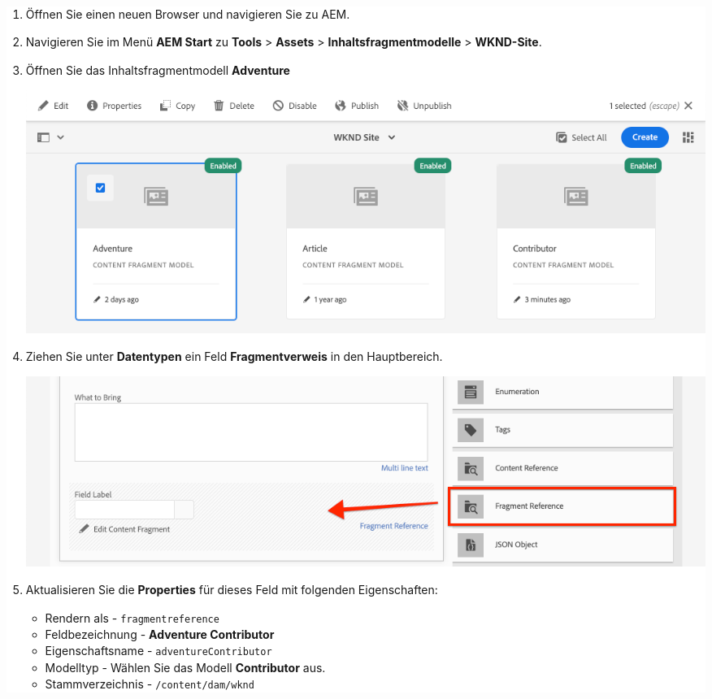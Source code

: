 1. Öffnen Sie einen neuen Browser und navigieren Sie zu AEM.
1. Navigieren Sie im Menü **AEM Start** zu **Tools** > **Assets** > **Inhaltsfragmentmodelle** > **WKND-Site**.
1. Öffnen Sie das Inhaltsfragmentmodell **Adventure**

   ![Öffnen Sie das Abenteuer-Inhaltsfragmentmodell](assets/fragment-references/adventure-content-fragment-edit.png)

1. Ziehen Sie unter **Datentypen** ein Feld **Fragmentverweis** in den Hauptbereich.

   ![Fragmentverweisfeld hinzufügen](assets/fragment-references/add-fragment-reference-field.png)

1. Aktualisieren Sie die **Properties** für dieses Feld mit folgenden Eigenschaften:

   * Rendern als - `fragmentreference`
   * Feldbezeichnung - **Adventure Contributor**
   * Eigenschaftsname - `adventureContributor`
   * Modelltyp - Wählen Sie das Modell **Contributor** aus.
   * Stammverzeichnis - `/content/dam/wknd`
